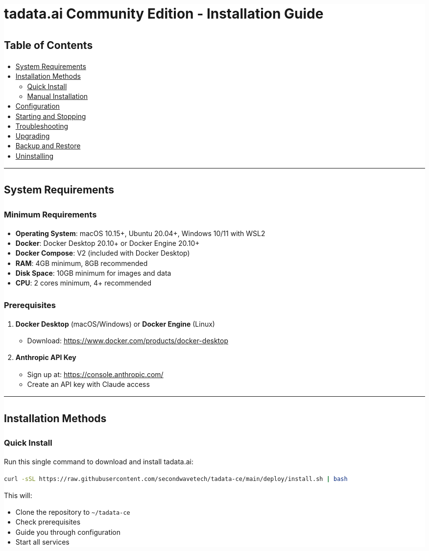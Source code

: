 # tadata.ai Community Edition - Installation Guide

## Table of Contents

- [System Requirements](#system-requirements)
- [Installation Methods](#installation-methods)
  - [Quick Install](#quick-install)
  - [Manual Installation](#manual-installation)
- [Configuration](#configuration)
- [Starting and Stopping](#starting-and-stopping)
- [Troubleshooting](#troubleshooting)
- [Upgrading](#upgrading)
- [Backup and Restore](#backup-and-restore)
- [Uninstalling](#uninstalling)

---

## System Requirements

### Minimum Requirements

- **Operating System**: macOS 10.15+, Ubuntu 20.04+, Windows 10/11 with WSL2
- **Docker**: Docker Desktop 20.10+ or Docker Engine 20.10+
- **Docker Compose**: V2 (included with Docker Desktop)
- **RAM**: 4GB minimum, 8GB recommended
- **Disk Space**: 10GB minimum for images and data
- **CPU**: 2 cores minimum, 4+ recommended

### Prerequisites

1. **Docker Desktop** (macOS/Windows) or **Docker Engine** (Linux)
   - Download: https://www.docker.com/products/docker-desktop

2. **Anthropic API Key**
   - Sign up at: https://console.anthropic.com/
   - Create an API key with Claude access

---

## Installation Methods

### Quick Install

Run this single command to download and install tadata.ai:

```bash
curl -sSL https://raw.githubusercontent.com/secondwavetech/tadata-ce/main/deploy/install.sh | bash
```

This will:
- Clone the repository to `~/tadata-ce`
- Check prerequisites
- Guide you through configuration
- Start all services
